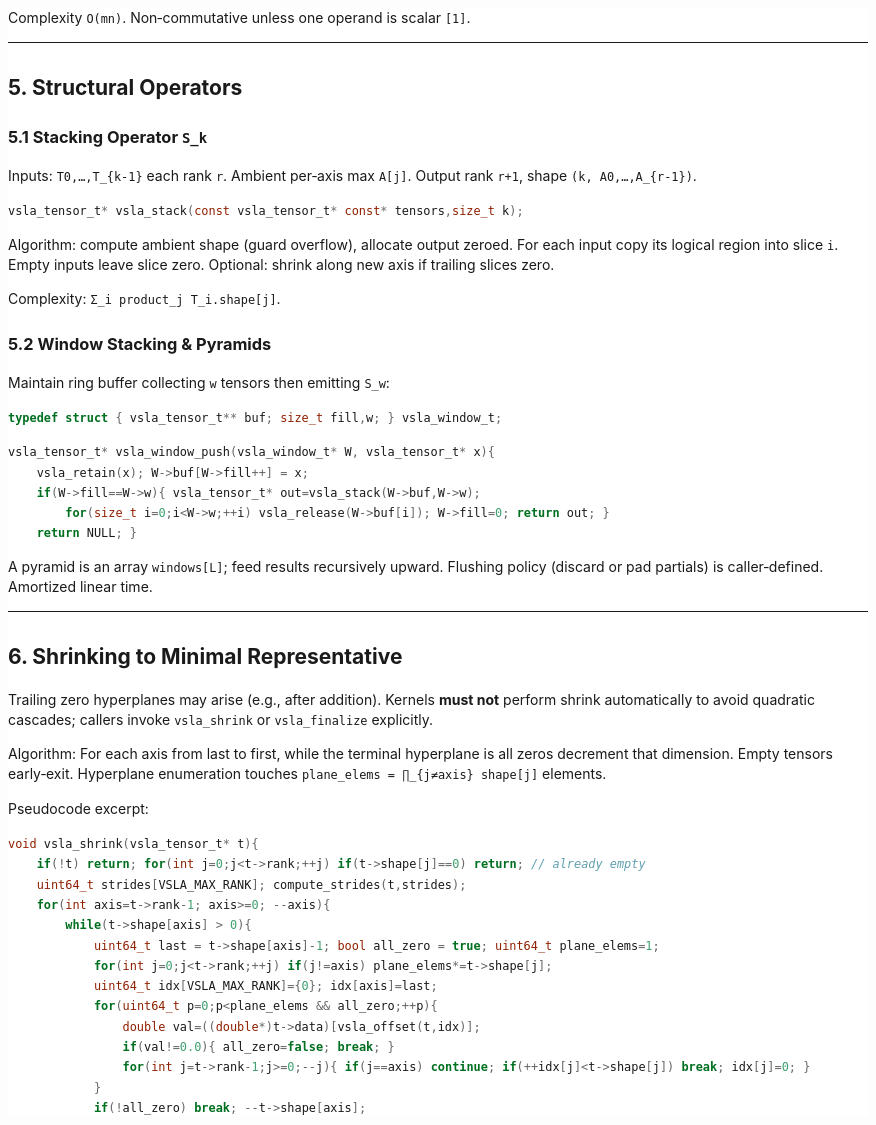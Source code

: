 Complexity `O(mn)`. Non‑commutative unless one operand is scalar `[1]`.

---

## 5. Structural Operators

### 5.1 Stacking Operator `S_k`

Inputs: `T0,…,T_{k-1}` each rank `r`. Ambient per‑axis max `A[j]`. Output rank `r+1`, shape `(k, A0,…,A_{r-1})`.

```c
vsla_tensor_t* vsla_stack(const vsla_tensor_t* const* tensors,size_t k);
```

Algorithm: compute ambient shape (guard overflow), allocate output zeroed. For each input copy its logical region into slice `i`. Empty inputs leave slice zero. Optional: shrink along new axis if trailing slices zero.

Complexity: `Σ_i product_j T_i.shape[j]`.

### 5.2 Window Stacking & Pyramids

Maintain ring buffer collecting `w` tensors then emitting `S_w`:

```c
typedef struct { vsla_tensor_t** buf; size_t fill,w; } vsla_window_t;
```

```c
vsla_tensor_t* vsla_window_push(vsla_window_t* W, vsla_tensor_t* x){
    vsla_retain(x); W->buf[W->fill++] = x;
    if(W->fill==W->w){ vsla_tensor_t* out=vsla_stack(W->buf,W->w);
        for(size_t i=0;i<W->w;++i) vsla_release(W->buf[i]); W->fill=0; return out; }
    return NULL; }
```

A pyramid is an array `windows[L]`; feed results recursively upward. Flushing policy (discard or pad partials) is caller‑defined. Amortized linear time.

---

## 6. Shrinking to Minimal Representative

Trailing zero hyperplanes may arise (e.g., after addition). Kernels **must not** perform shrink automatically to avoid quadratic cascades; callers invoke `vsla_shrink` or `vsla_finalize` explicitly.

Algorithm: For each axis from last to first, while the terminal hyperplane is all zeros decrement that dimension. Empty tensors early‑exit. Hyperplane enumeration touches `plane_elems = ∏_{j≠axis} shape[j]` elements.

Pseudocode excerpt:

```c
void vsla_shrink(vsla_tensor_t* t){
    if(!t) return; for(int j=0;j<t->rank;++j) if(t->shape[j]==0) return; // already empty
    uint64_t strides[VSLA_MAX_RANK]; compute_strides(t,strides);
    for(int axis=t->rank-1; axis>=0; --axis){
        while(t->shape[axis] > 0){
            uint64_t last = t->shape[axis]-1; bool all_zero = true; uint64_t plane_elems=1;
            for(int j=0;j<t->rank;++j) if(j!=axis) plane_elems*=t->shape[j];
            uint64_t idx[VSLA_MAX_RANK]={0}; idx[axis]=last;
            for(uint64_t p=0;p<plane_elems && all_zero;++p){
                double val=((double*)t->data)[vsla_offset(t,idx)];
                if(val!=0.0){ all_zero=false; break; }
                for(int j=t->rank-1;j>=0;--j){ if(j==axis) continue; if(++idx[j]<t->shape[j]) break; idx[j]=0; }
            }
            if(!all_zero) break; --t->shape[axis];
```